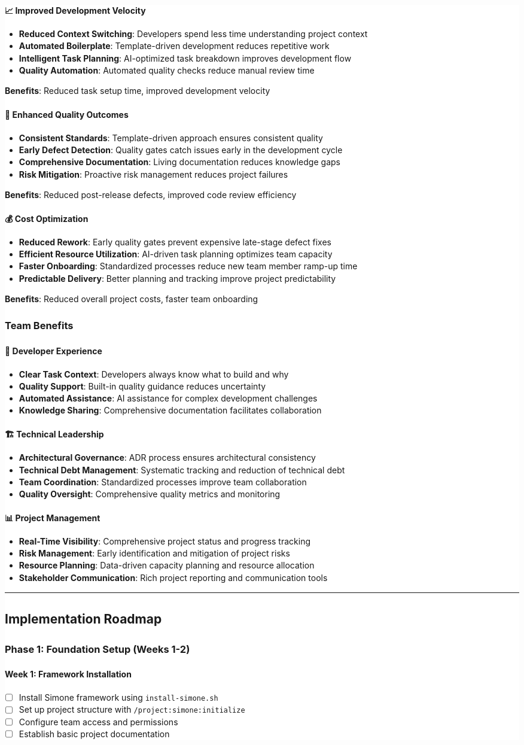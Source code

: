 #### 📈 **Improved Development Velocity**
- **Reduced Context Switching**: Developers spend less time understanding project context
- **Automated Boilerplate**: Template-driven development reduces repetitive work
- **Intelligent Task Planning**: AI-optimized task breakdown improves development flow
- **Quality Automation**: Automated quality checks reduce manual review time

**Benefits**: Reduced task setup time, improved development velocity

#### 🎯 **Enhanced Quality Outcomes**
- **Consistent Standards**: Template-driven approach ensures consistent quality
- **Early Defect Detection**: Quality gates catch issues early in the development cycle
- **Comprehensive Documentation**: Living documentation reduces knowledge gaps
- **Risk Mitigation**: Proactive risk management reduces project failures

**Benefits**: Reduced post-release defects, improved code review efficiency

#### 💰 **Cost Optimization**
- **Reduced Rework**: Early quality gates prevent expensive late-stage defect fixes
- **Efficient Resource Utilization**: AI-driven task planning optimizes team capacity
- **Faster Onboarding**: Standardized processes reduce new team member ramp-up time
- **Predictable Delivery**: Better planning and tracking improve project predictability

**Benefits**: Reduced overall project costs, faster team onboarding

### Team Benefits

#### 👥 **Developer Experience**
- **Clear Task Context**: Developers always know what to build and why
- **Quality Support**: Built-in quality guidance reduces uncertainty
- **Automated Assistance**: AI assistance for complex development challenges
- **Knowledge Sharing**: Comprehensive documentation facilitates collaboration

#### 🏗️ **Technical Leadership**
- **Architectural Governance**: ADR process ensures architectural consistency
- **Technical Debt Management**: Systematic tracking and reduction of technical debt
- **Team Coordination**: Standardized processes improve team collaboration
- **Quality Oversight**: Comprehensive quality metrics and monitoring

#### 📊 **Project Management**
- **Real-Time Visibility**: Comprehensive project status and progress tracking
- **Risk Management**: Early identification and mitigation of project risks
- **Resource Planning**: Data-driven capacity planning and resource allocation
- **Stakeholder Communication**: Rich project reporting and communication tools

---

## Implementation Roadmap

### Phase 1: Foundation Setup (Weeks 1-2)

#### Week 1: Framework Installation
- [ ] Install Simone framework using `install-simone.sh`
- [ ] Set up project structure with `/project:simone:initialize`
- [ ] Configure team access and permissions
- [ ] Establish basic project documentation
